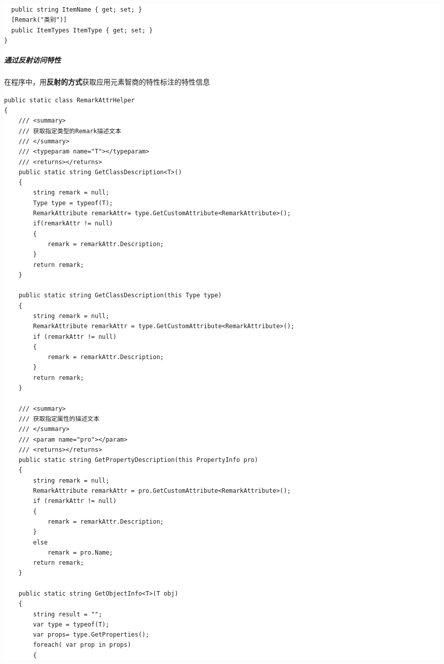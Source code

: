 ```
  public string ItemName { get; set; }
  [Remark("类别")]
  public ItemTypes ItemType { get; set; }
}
```
##### 通过反射访问特性
在程序中，用**反射的方式**获取应用元素智商的特性标注的特性信息
```
public static class RemarkAttrHelper
{
    /// <summary>
    /// 获取指定类型的Remark描述文本
    /// </summary>
    /// <typeparam name="T"></typeparam>
    /// <returns></returns>
    public static string GetClassDescription<T>()
    {
        string remark = null;
        Type type = typeof(T);
        RemarkAttribute remarkAttr= type.GetCustomAttribute<RemarkAttribute>();
        if(remarkAttr != null)
        {
            remark = remarkAttr.Description;
        }
        return remark;
    }

    public static string GetClassDescription(this Type type)
    {
        string remark = null;
        RemarkAttribute remarkAttr = type.GetCustomAttribute<RemarkAttribute>();
        if (remarkAttr != null)
        {
            remark = remarkAttr.Description;
        }
        return remark;
    }

    /// <summary>
    /// 获取指定属性的描述文本
    /// </summary>
    /// <param name="pro"></param>
    /// <returns></returns>
    public static string GetPropertyDescription(this PropertyInfo pro)
    {
        string remark = null;
        RemarkAttribute remarkAttr = pro.GetCustomAttribute<RemarkAttribute>();
        if (remarkAttr != null)
        {
            remark = remarkAttr.Description;
        }
        else
            remark = pro.Name;
        return remark;
    }

    public static string GetObjectInfo<T>(T obj)
    {
        string result = "";
        var type = typeof(T);
        var props= type.GetProperties();
        foreach( var prop in props)
        {
```